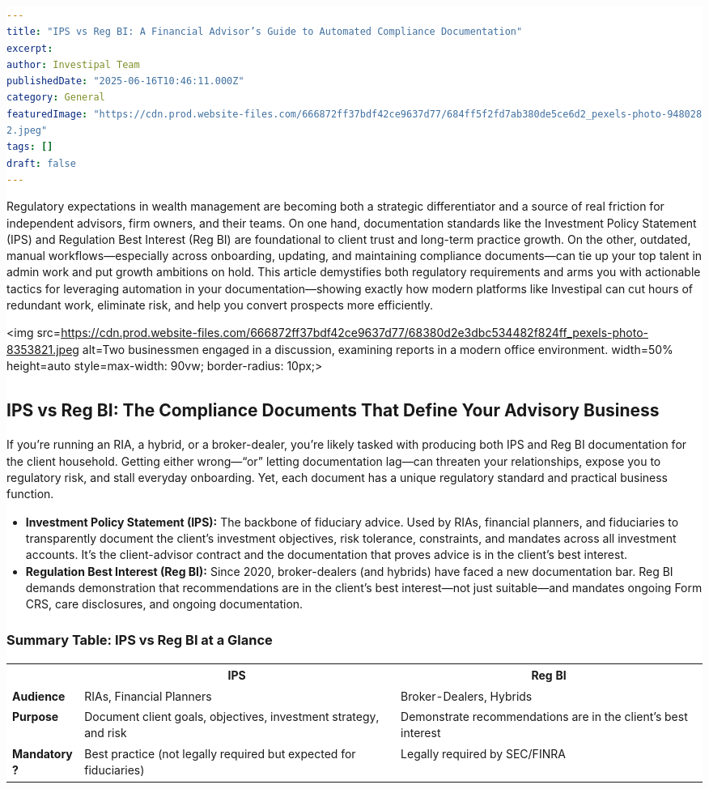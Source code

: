```yaml
---
title: "IPS vs Reg BI: A Financial Advisor’s Guide to Automated Compliance Documentation"
excerpt: 
author: Investipal Team
publishedDate: "2025-06-16T10:46:11.000Z"
category: General
featuredImage: "https://cdn.prod.website-files.com/666872ff37bdf42ce9637d77/684ff5f2fd7ab380de5ce6d2_pexels-photo-9480282.jpeg"
tags: []
draft: false
---
```

<p>Regulatory expectations in wealth management are becoming both a strategic differentiator and a source of real friction for independent advisors, firm owners, and their teams. On one hand, documentation standards like the Investment Policy Statement (IPS) and Regulation Best Interest (Reg BI) are foundational to client trust and long-term practice growth. On the other, outdated, manual workflows—especially across onboarding, updating, and maintaining compliance documents—can tie up your top talent in admin work and put growth ambitions on hold. This article demystifies both regulatory requirements and arms you with actionable tactics for leveraging automation in your documentation—showing exactly how modern platforms like Investipal can cut hours of redundant work, eliminate risk, and help you convert prospects more efficiently.</p>

<img src=https://cdn.prod.website-files.com/666872ff37bdf42ce9637d77/68380d2e3dbc534482f824ff_pexels-photo-8353821.jpeg alt=Two businessmen engaged in a discussion, examining reports in a modern office environment. width=50% height=auto style=max-width: 90vw; border-radius: 10px;>

<h2>IPS vs Reg BI: The Compliance Documents That Define Your Advisory Business</h2>

<p>If you’re running an RIA, a hybrid, or a broker-dealer, you’re likely tasked with producing both IPS and Reg BI documentation for the client household. Getting either wrong—“or” letting documentation lag—can threaten your relationships, expose you to regulatory risk, and stall everyday onboarding. Yet, each document has a unique regulatory standard and practical business function.</p>

<ul><li><strong>Investment Policy Statement (IPS):</strong> The backbone of fiduciary advice. Used by RIAs, financial planners, and fiduciaries to transparently document the client’s investment objectives, risk tolerance, constraints, and mandates across all investment accounts. It’s the client-advisor contract and the documentation that proves advice is in the client’s best interest.</li><li><strong>Regulation Best Interest (Reg BI):</strong> Since 2020, broker-dealers (and hybrids) have faced a new documentation bar. Reg BI demands demonstration that recommendations are in the client’s best interest—not just suitable—and mandates ongoing Form CRS, care disclosures, and ongoing documentation.</li></ul>

<h3>Summary Table: IPS vs Reg BI at a Glance</h3>
<table style=width:100%; border-collapse: collapse;>
  <tr>
    <th style=border:1px solid #eee;></th>
    <th style=border:1px solid #eee;>IPS</th>
    <th style=border:1px solid #eee;>Reg BI</th>
  </tr>
  <tr>
    <td style=border:1px solid #eee;><strong>Audience</strong></td>
    <td style=border:1px solid #eee;>RIAs, Financial Planners</td>
    <td style=border:1px solid #eee;>Broker-Dealers, Hybrids</td>
  </tr>
  <tr>
    <td style=border:1px solid #eee;><strong>Purpose</strong></td>
    <td style=border:1px solid #eee;>Document client goals, objectives, investment strategy, and risk</td>
    <td style=border:1px solid #eee;>Demonstrate recommendations are in the client’s best interest</td>
  </tr>
  <tr>
    <td style=border:1px solid #eee;><strong>Mandatory?</strong></td>
    <td style=border:1px solid #eee;>Best practice (not legally required but expected for fiduciaries)</td>
    <td style=border:1px solid #eee;>Legally required by SEC/FINRA</td>
  </tr>
